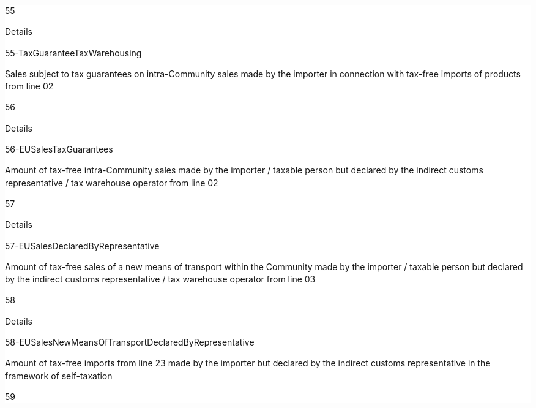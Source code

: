 <td width="47">
<p>55</p>
</td>
<td width="76">
<p>Details</p>
</td>
<td width="247">
<p>55-TaxGuaranteeTaxWarehousing</p>
</td>
</tr>
<tr>
<td width="349">
<p>Sales subject to tax guarantees on intra-Community sales made by the importer in connection with tax-free imports of products from line 02</p>
</td>
<td width="47">
<p>56</p>
</td>
<td width="76">
<p>Details</p>
</td>
<td width="247">
<p>56-EUSalesTaxGuarantees</p>
</td>
</tr>
<tr>
<td width="349">
<p>Amount of tax-free intra-Community sales made by the importer / taxable person but declared by the indirect customs representative / tax warehouse operator from line 02</p>
</td>
<td width="47">
<p>57</p>
</td>
<td width="76">
<p>Details</p>
</td>
<td width="247">
<p>57-EUSalesDeclaredByRepresentative</p>
</td>
</tr>
<tr>
<td width="349">
<p>Amount of tax-free sales of a new means of transport within the Community made by the importer / taxable person but declared by the indirect customs representative / tax warehouse operator from line 03</p>
</td>
<td width="47">
<p>58</p>
</td>
<td width="76">
<p>Details</p>
</td>
<td width="247">
<p>58-EUSalesNewMeansOfTransportDeclaredByRepresentative</p>
</td>
</tr>
<tr>
<td width="349">
<p>Amount of tax-free imports from line 23 made by the importer but declared by the indirect customs representative in the framework of self-taxation</p>
</td>
<td width="47">
<p>59</p>
</td>
